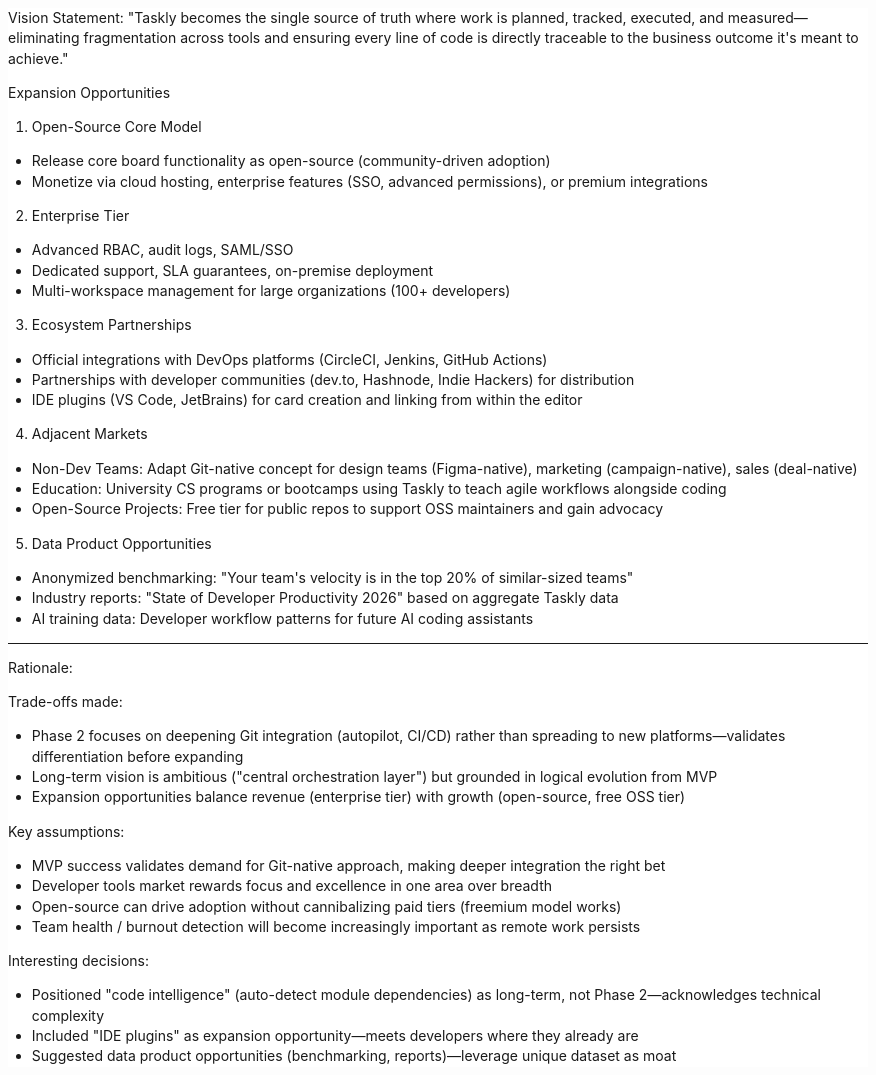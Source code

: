   Vision Statement:
  "Taskly becomes the single source of truth where work is planned, tracked, executed, and measured—eliminating fragmentation across 
  tools and ensuring every line of code is directly traceable to the business outcome it's meant to achieve."

  Expansion Opportunities

  1. Open-Source Core Model
  - Release core board functionality as open-source (community-driven adoption)
  - Monetize via cloud hosting, enterprise features (SSO, advanced permissions), or premium integrations

  2. Enterprise Tier
  - Advanced RBAC, audit logs, SAML/SSO
  - Dedicated support, SLA guarantees, on-premise deployment
  - Multi-workspace management for large organizations (100+ developers)

  3. Ecosystem Partnerships
  - Official integrations with DevOps platforms (CircleCI, Jenkins, GitHub Actions)
  - Partnerships with developer communities (dev.to, Hashnode, Indie Hackers) for distribution
  - IDE plugins (VS Code, JetBrains) for card creation and linking from within the editor

  4. Adjacent Markets
  - Non-Dev Teams: Adapt Git-native concept for design teams (Figma-native), marketing (campaign-native), sales (deal-native)
  - Education: University CS programs or bootcamps using Taskly to teach agile workflows alongside coding
  - Open-Source Projects: Free tier for public repos to support OSS maintainers and gain advocacy

  5. Data Product Opportunities
  - Anonymized benchmarking: "Your team's velocity is in the top 20% of similar-sized teams"
  - Industry reports: "State of Developer Productivity 2026" based on aggregate Taskly data
  - AI training data: Developer workflow patterns for future AI coding assistants

  ---
  Rationale:

  Trade-offs made:
  - Phase 2 focuses on deepening Git integration (autopilot, CI/CD) rather than spreading to new platforms—validates differentiation
  before expanding
  - Long-term vision is ambitious ("central orchestration layer") but grounded in logical evolution from MVP
  - Expansion opportunities balance revenue (enterprise tier) with growth (open-source, free OSS tier)

  Key assumptions:
  - MVP success validates demand for Git-native approach, making deeper integration the right bet
  - Developer tools market rewards focus and excellence in one area over breadth
  - Open-source can drive adoption without cannibalizing paid tiers (freemium model works)
  - Team health / burnout detection will become increasingly important as remote work persists

  Interesting decisions:
  - Positioned "code intelligence" (auto-detect module dependencies) as long-term, not Phase 2—acknowledges technical complexity
  - Included "IDE plugins" as expansion opportunity—meets developers where they already are
  - Suggested data product opportunities (benchmarking, reports)—leverage unique dataset as moat
